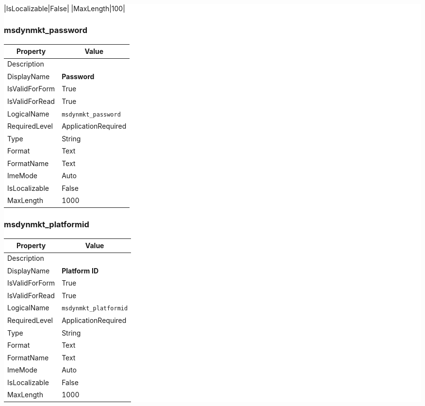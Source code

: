 |IsLocalizable|False|
|MaxLength|100|

### <a name="BKMK_msdynmkt_password"></a> msdynmkt_password

|Property|Value|
|---|---|
|Description||
|DisplayName|**Password**|
|IsValidForForm|True|
|IsValidForRead|True|
|LogicalName|`msdynmkt_password`|
|RequiredLevel|ApplicationRequired|
|Type|String|
|Format|Text|
|FormatName|Text|
|ImeMode|Auto|
|IsLocalizable|False|
|MaxLength|1000|

### <a name="BKMK_msdynmkt_platformid"></a> msdynmkt_platformid

|Property|Value|
|---|---|
|Description||
|DisplayName|**Platform ID**|
|IsValidForForm|True|
|IsValidForRead|True|
|LogicalName|`msdynmkt_platformid`|
|RequiredLevel|ApplicationRequired|
|Type|String|
|Format|Text|
|FormatName|Text|
|ImeMode|Auto|
|IsLocalizable|False|
|MaxLength|1000|
